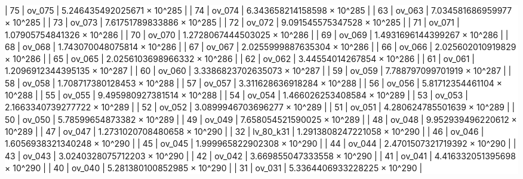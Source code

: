 | 75 | ov_075 | 5.246435492025671 × 10^285 |
| 74 | ov_074 | 6.343658214158598 × 10^285 |
| 63 | ov_063 | 7.034581686959977 × 10^285 |
| 73 | ov_073 | 7.61751789833886 × 10^285 |
| 72 | ov_072 | 9.091545575347528 × 10^285 |
| 71 | ov_071 | 1.07905754841326 × 10^286 |
| 70 | ov_070 | 1.2728067444503025 × 10^286 |
| 69 | ov_069 | 1.4931696144399267 × 10^286 |
| 68 | ov_068 | 1.743070048075814 × 10^286 |
| 67 | ov_067 | 2.0255999887635304 × 10^286 |
| 66 | ov_066 | 2.025602010919829 × 10^286 |
| 65 | ov_065 | 2.0256103698966332 × 10^286 |
| 62 | ov_062 | 3.44554014267854 × 10^286 |
| 61 | ov_061 | 1.2096912344395135 × 10^287 |
| 60 | ov_060 | 3.3386823702635073 × 10^287 |
| 59 | ov_059 | 7.788797099701919 × 10^287 |
| 58 | ov_058 | 1.708717380128453 × 10^288 |
| 57 | ov_057 | 3.311628636918284 × 10^288 |
| 56 | ov_056 | 5.81712354461104 × 10^288 |
| 55 | ov_055 | 9.495980927381514 × 10^288 |
| 54 | ov_054 | 1.466026253408584 × 10^289 |
| 53 | ov_053 | 2.1663340739277722 × 10^289 |
| 52 | ov_052 | 3.0899946703696277 × 10^289 |
| 51 | ov_051 | 4.280624785501639 × 10^289 |
| 50 | ov_050 | 5.78599654873382 × 10^289 |
| 49 | ov_049 | 7.658054521590025 × 10^289 |
| 48 | ov_048 | 9.952939496220612 × 10^289 |
| 47 | ov_047 | 1.2731020708480658 × 10^290 |
| 32 | lv_80_k31 | 1.2913808247221058 × 10^290 |
| 46 | ov_046 | 1.6056938321340248 × 10^290 |
| 45 | ov_045 | 1.999965822902308 × 10^290 |
| 44 | ov_044 | 2.4701507321719392 × 10^290 |
| 43 | ov_043 | 3.0240328075712203 × 10^290 |
| 42 | ov_042 | 3.669855047333558 × 10^290 |
| 41 | ov_041 | 4.416332051395698 × 10^290 |
| 40 | ov_040 | 5.281380100852985 × 10^290 |
| 31 | ov_031 | 5.3364406933228225 × 10^290 |